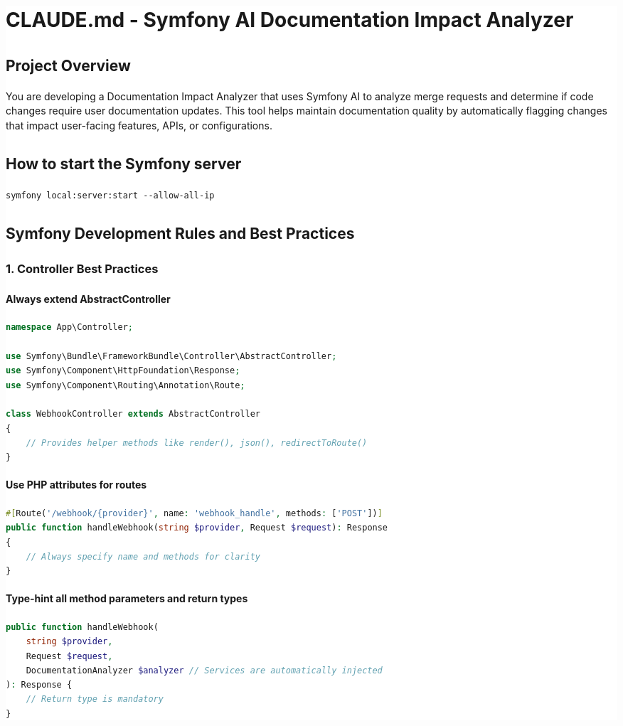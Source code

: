 # CLAUDE.md - Symfony AI Documentation Impact Analyzer

## Project Overview

You are developing a Documentation Impact Analyzer that uses Symfony AI to analyze merge requests and determine if code changes require user documentation updates. This tool helps maintain documentation quality by automatically flagging changes that impact user-facing features, APIs, or configurations.

## How to start the Symfony server

```
symfony local:server:start --allow-all-ip
```

## Symfony Development Rules and Best Practices

### 1. Controller Best Practices

#### Always extend AbstractController
```php
namespace App\Controller;

use Symfony\Bundle\FrameworkBundle\Controller\AbstractController;
use Symfony\Component\HttpFoundation\Response;
use Symfony\Component\Routing\Annotation\Route;

class WebhookController extends AbstractController
{
    // Provides helper methods like render(), json(), redirectToRoute()
}
```

#### Use PHP attributes for routes
```php
#[Route('/webhook/{provider}', name: 'webhook_handle', methods: ['POST'])]
public function handleWebhook(string $provider, Request $request): Response
{
    // Always specify name and methods for clarity
}
```

#### Type-hint all method parameters and return types
```php
public function handleWebhook(
    string $provider, 
    Request $request,
    DocumentationAnalyzer $analyzer // Services are automatically injected
): Response {
    // Return type is mandatory
}
```
